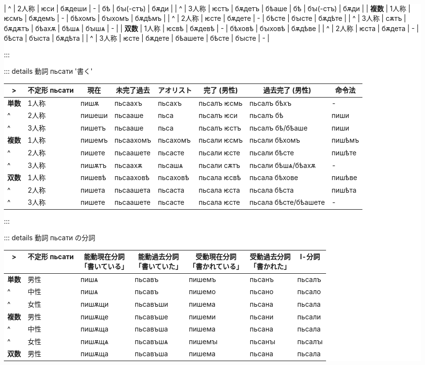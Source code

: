 | ^      | 2人称                        | <span cyrs>ѥси</span>  | <span cyrs>бѫдеши</span> | <span cyrs>-</span>       | <span cyrs>бѣ</span>     | <span cyrs>бꙑ(-стъ)</span> | <span cyrs>бѫди</span>   |
| ^      | 3人称                        | <span cyrs>ѥстъ</span> | <span cyrs>бѫдетъ</span> | <span cyrs>бѣаше</span>   | <span cyrs>бѣ</span>     | <span cyrs>бꙑ(-стъ)</span> | <span cyrs>бѫди</span>   |
| **複数** | 1人称                        | <span cyrs>ѥсмъ</span> | <span cyrs>бѫдемъ</span> | <span cyrs>-</span>       | <span cyrs>бѣхомъ</span> | <span cyrs>бꙑхомъ</span>   | <span cyrs>бѫдѣмъ</span> |
| ^      | 2人称                        | <span cyrs>ѥсте</span> | <span cyrs>бѫдете</span> | <span cyrs>-</span>       | <span cyrs>бѣсте</span>  | <span cyrs>бꙑсте</span>    | <span cyrs>бѫдѣте</span> |
| ^      | 3人称                        | <span cyrs>сѫтъ</span> | <span cyrs>бѫдѫтъ</span> | <span cyrs>бѣахѫ</span>   | <span cyrs>бѣшѧ</span>   | <span cyrs>бꙑшѧ</span>     | <span cyrs>-</span>      |
| **双数** | 1人称                        | <span cyrs>ѥсвѣ</span> | <span cyrs>бѫдевѣ</span> | <span cyrs>-</span>       | <span cyrs>бѣховѣ</span> | <span cyrs>бꙑховѣ</span>   | <span cyrs>бѫдѣве</span> |
| ^      | 2人称                        | <span cyrs>ѥста</span> | <span cyrs>бѫдета</span> | <span cyrs>-</span>       | <span cyrs>бѣста</span>  | <span cyrs>бꙑста</span>    | <span cyrs>бѫдѣта</span> |
| ^      | 3人称                        | <span cyrs>ѥсте</span> | <span cyrs>бѫдете</span> | <span cyrs>бѣашете</span> | <span cyrs>бѣсте</span>  | <span cyrs>бꙑсте</span>    | <span cyrs>-</span>      |

:::

::: details 動詞 <span cyrs>пьсати</span> '書く'

| \>     | 不定形 <span cyrs>пьсати</span> | 現在                       | 未完了過去                       | アオリスト                      | 完了 (男性)                       | 過去完了 (男性)                              | 命令法                      |
| ------ | ---------------------------- | ------------------------ | --------------------------- | -------------------------- | ----------------------------- | -------------------------------------- | ------------------------ |
| **単数** | 1人称                          | <span cyrs>пишѫ</span>   | <span cyrs>пьсаахъ</span>   | <span cyrs>пьсахъ</span>   | <span cyrs>пьсалъ ѥсмь</span> | <span cyrs>пьсалъ бѣхъ</span>          | <span cyrs>-</span>      |
| ^      | 2人称                          | <span cyrs>пишеши</span> | <span cyrs>пьсааше</span>   | <span cyrs>пьса</span>     | <span cyrs>пьсалъ ѥси</span>  | <span cyrs>пьсалъ бѣ</span>            | <span cyrs>пиши</span>   |
| ^      | 3人称                          | <span cyrs>пишетъ</span> | <span cyrs>пьсааше</span>   | <span cyrs>пьса</span>     | <span cyrs>пьсалъ ѥстъ</span> | <span cyrs>пьсалъ бѣ/бѣаше</span>      | <span cyrs>пиши</span>   |
| **複数** | 1人称                          | <span cyrs>пишемъ</span> | <span cyrs>пьсаахомъ</span> | <span cyrs>пьсахомъ</span> | <span cyrs>пьсали ѥсмъ</span> | <span cyrs>пьсали бѣхомъ</span>        | <span cyrs>пишѣмъ</span> |
| ^      | 2人称                          | <span cyrs>пишете</span> | <span cyrs>пьсаашете</span> | <span cyrs>пьсасте</span>  | <span cyrs>пьсали ѥсте</span> | <span cyrs>пьсали бѣсте</span>         | <span cyrs>пишѣте</span> |
| ^      | 3人称                          | <span cyrs>пишѫтъ</span> | <span cyrs>пьсаахѫ</span>   | <span cyrs>пьсашѧ</span>   | <span cyrs>пьсали сѫтъ</span> | <span cyrs>пьсали бѣшѧ/бѣахѫ</span>    | <span cyrs>-</span>      |
| **双数** | 1人称                          | <span cyrs>пишевѣ</span> | <span cyrs>пьсааховѣ</span> | <span cyrs>пьсаховѣ</span> | <span cyrs>пьсала ѥсвѣ</span> | <span cyrs>пьсала бѣхове</span>        | <span cyrs>пишѣве</span> |
| ^      | 2人称                          | <span cyrs>пишета</span> | <span cyrs>пьсаашета</span> | <span cyrs>пьсаста</span>  | <span cyrs>пьсала ѥста</span> | <span cyrs>пьсала бѣста</span>         | <span cyrs>пишѣта</span> |
| ^      | 3人称                          | <span cyrs>пишете</span> | <span cyrs>пьсаашете</span> | <span cyrs>пьсасте</span>  | <span cyrs>пьсала ѥсте</span> | <span cyrs>пьсала бѣсте/бѣашете</span> | <span cyrs>-</span>      |

:::

::: details 動詞 <span cyrs>пьсати</span> の分詞

| \>     | 不定形 <span cyrs>пьсати</span> | 能動現在分詞 <br> 「書いている」      | 能動過去分詞 <br> 「書いていた」        | 受動現在分詞 <br> 「書かれている」     | 受動過去分詞 <br> 「書かれた」       | l-分詞                     |
| ------ | ---------------------------- | ------------------------ | -------------------------- | ------------------------ | ------------------------ | ------------------------ |
| **単数** | 男性                           | <span cyrs>пишѧ</span>   | <span cyrs>пьсавъ</span>   | <span cyrs>пишемъ</span> | <span cyrs>пьсанъ</span> | <span cyrs>пьсалъ</span> |
| ^      | 中性                           | <span cyrs>пишѧ</span>   | <span cyrs>пьсавъ</span>   | <span cyrs>пишемо</span> | <span cyrs>пьсано</span> | <span cyrs>пьсало</span> |
| ^      | 女性                           | <span cyrs>пишѫщи</span> | <span cyrs>пьсавъши</span> | <span cyrs>пишема</span> | <span cyrs>пьсана</span> | <span cyrs>пьсала</span> |
| **複数** | 男性                           | <span cyrs>пишѫще</span> | <span cyrs>пьсавъше</span> | <span cyrs>пишеми</span> | <span cyrs>пьсани</span> | <span cyrs>пьсали</span> |
| ^      | 中性                           | <span cyrs>пишѫща</span> | <span cyrs>пьсавъша</span> | <span cyrs>пишема</span> | <span cyrs>пьсана</span> | <span cyrs>пьсала</span> |
| ^      | 女性                           | <span cyrs>пишѫщѧ</span> | <span cyrs>пьсавъшѧ</span> | <span cyrs>пишемꙑ</span> | <span cyrs>пьсанꙑ</span> | <span cyrs>пьсалꙑ</span> |
| **双数** | 男性                           | <span cyrs>пишѫща</span> | <span cyrs>пьсавъша</span> | <span cyrs>пишема</span> | <span cyrs>пьсана</span> | <span cyrs>пьсала</span> |